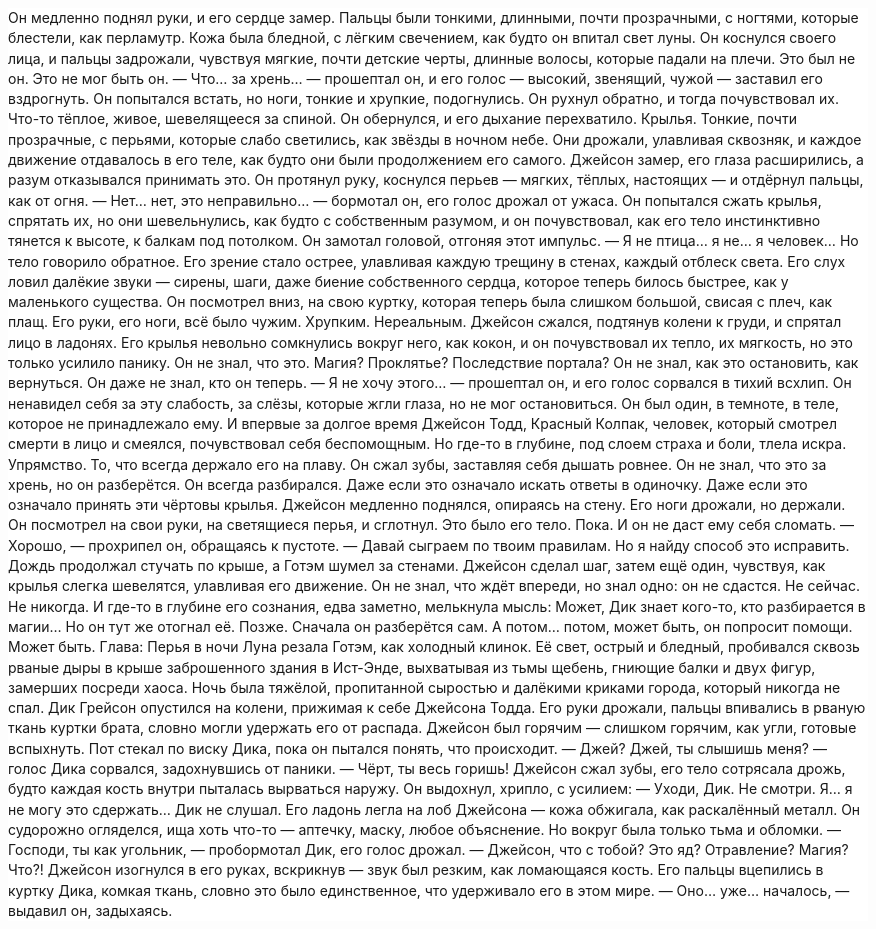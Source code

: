 Он медленно поднял руки, и его сердце замер. Пальцы были тонкими, длинными, почти прозрачными, с ногтями, которые блестели, как перламутр. Кожа была бледной, с лёгким свечением, как будто он впитал свет луны. Он коснулся своего лица, и пальцы задрожали, чувствуя мягкие, почти детские черты, длинные волосы, которые падали на плечи. Это был не он. Это не мог быть он.
— Что… за хрень… — прошептал он, и его голос — высокий, звенящий, чужой — заставил его вздрогнуть. Он попытался встать, но ноги, тонкие и хрупкие, подогнулись. Он рухнул обратно, и тогда почувствовал их. Что-то тёплое, живое, шевелящееся за спиной. Он обернулся, и его дыхание перехватило.
Крылья. Тонкие, почти прозрачные, с перьями, которые слабо светились, как звёзды в ночном небе. Они дрожали, улавливая сквозняк, и каждое движение отдавалось в его теле, как будто они были продолжением его самого. Джейсон замер, его глаза расширились, а разум отказывался принимать это. Он протянул руку, коснулся перьев — мягких, тёплых, настоящих — и отдёрнул пальцы, как от огня.
— Нет… нет, это неправильно… — бормотал он, его голос дрожал от ужаса. Он попытался сжать крылья, спрятать их, но они шевельнулись, как будто с собственным разумом, и он почувствовал, как его тело инстинктивно тянется к высоте, к балкам под потолком. Он замотал головой, отгоняя этот импульс. — Я не птица… я не… я человек…
Но тело говорило обратное. Его зрение стало острее, улавливая каждую трещину в стенах, каждый отблеск света. Его слух ловил далёкие звуки — сирены, шаги, даже биение собственного сердца, которое теперь билось быстрее, как у маленького существа. Он посмотрел вниз, на свою куртку, которая теперь была слишком большой, свисая с плеч, как плащ. Его руки, его ноги, всё было чужим. Хрупким. Нереальным.
Джейсон сжался, подтянув колени к груди, и спрятал лицо в ладонях. Его крылья невольно сомкнулись вокруг него, как кокон, и он почувствовал их тепло, их мягкость, но это только усилило панику. Он не знал, что это. Магия? Проклятье? Последствие портала? Он не знал, как это остановить, как вернуться. Он даже не знал, кто он теперь.
— Я не хочу этого… — прошептал он, и его голос сорвался в тихий всхлип. Он ненавидел себя за эту слабость, за слёзы, которые жгли глаза, но не мог остановиться. Он был один, в темноте, в теле, которое не принадлежало ему. И впервые за долгое время Джейсон Тодд, Красный Колпак, человек, который смотрел смерти в лицо и смеялся, почувствовал себя беспомощным.
Но где-то в глубине, под слоем страха и боли, тлела искра. Упрямство. То, что всегда держало его на плаву. Он сжал зубы, заставляя себя дышать ровнее. Он не знал, что это за хрень, но он разберётся. Он всегда разбирался. Даже если это означало искать ответы в одиночку. Даже если это означало принять эти чёртовы крылья.
Джейсон медленно поднялся, опираясь на стену. Его ноги дрожали, но держали. Он посмотрел на свои руки, на светящиеся перья, и сглотнул. Это было его тело. Пока. И он не даст ему себя сломать.
— Хорошо, — прохрипел он, обращаясь к пустоте. — Давай сыграем по твоим правилам. Но я найду способ это исправить.
Дождь продолжал стучать по крыше, а Готэм шумел за стенами. Джейсон сделал шаг, затем ещё один, чувствуя, как крылья слегка шевелятся, улавливая его движение. Он не знал, что ждёт впереди, но знал одно: он не сдастся. Не сейчас. Не никогда.
И где-то в глубине его сознания, едва заметно, мелькнула мысль: Может, Дик знает кого-то, кто разбирается в магии… Но он тут же отогнал её. Позже. Сначала он разберётся сам. А потом… потом, может быть, он попросит помощи. Может быть.
Глава: Перья в ночи
Луна резала Готэм, как холодный клинок. Её свет, острый и бледный, пробивался сквозь рваные дыры в крыше заброшенного здания в Ист-Энде, выхватывая из тьмы щебень, гниющие балки и двух фигур, замерших посреди хаоса. Ночь была тяжёлой, пропитанной сыростью и далёкими криками города, который никогда не спал.
Дик Грейсон опустился на колени, прижимая к себе Джейсона Тодда. Его руки дрожали, пальцы впивались в рваную ткань куртки брата, словно могли удержать его от распада. Джейсон был горячим — слишком горячим, как угли, готовые вспыхнуть. Пот стекал по виску Дика, пока он пытался понять, что происходит.
— Джей? Джей, ты слышишь меня? — голос Дика сорвался, задохнувшись от паники. — Чёрт, ты весь горишь!
Джейсон сжал зубы, его тело сотрясала дрожь, будто каждая кость внутри пыталась вырваться наружу. Он выдохнул, хрипло, с усилием:
— Уходи, Дик. Не смотри. Я… я не могу это сдержать…
Дик не слушал. Его ладонь легла на лоб Джейсона — кожа обжигала, как раскалённый металл. Он судорожно огляделся, ища хоть что-то — аптечку, маску, любое объяснение. Но вокруг была только тьма и обломки.
— Господи, ты как угольник, — пробормотал Дик, его голос дрожал. — Джейсон, что с тобой? Это яд? Отравление? Магия? Что?!
Джейсон изогнулся в его руках, вскрикнув — звук был резким, как ломающаяся кость. Его пальцы вцепились в куртку Дика, комкая ткань, словно это было единственное, что удерживало его в этом мире.
— Оно… уже… началось, — выдавил он, задыхаясь.